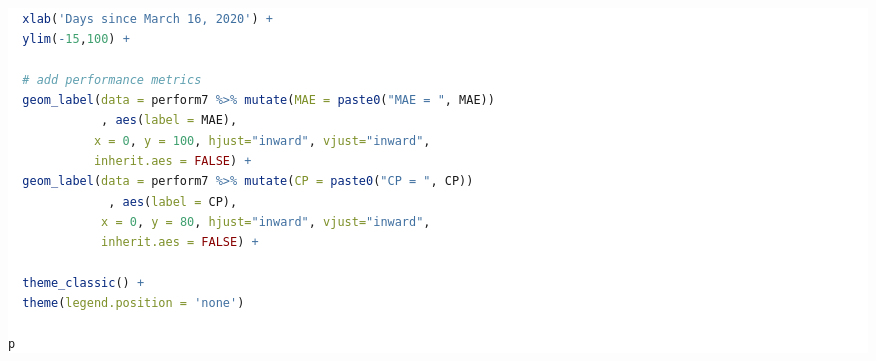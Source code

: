 ```r
  xlab('Days since March 16, 2020') +
  ylim(-15,100) +
  
  # add performance metrics
  geom_label(data = perform7 %>% mutate(MAE = paste0("MAE = ", MAE))
             , aes(label = MAE), 
            x = 0, y = 100, hjust="inward", vjust="inward",
            inherit.aes = FALSE) +
  geom_label(data = perform7 %>% mutate(CP = paste0("CP = ", CP))
              , aes(label = CP), 
             x = 0, y = 80, hjust="inward", vjust="inward",
             inherit.aes = FALSE) +
   
  theme_classic() +
  theme(legend.position = 'none') 
  
p
```
